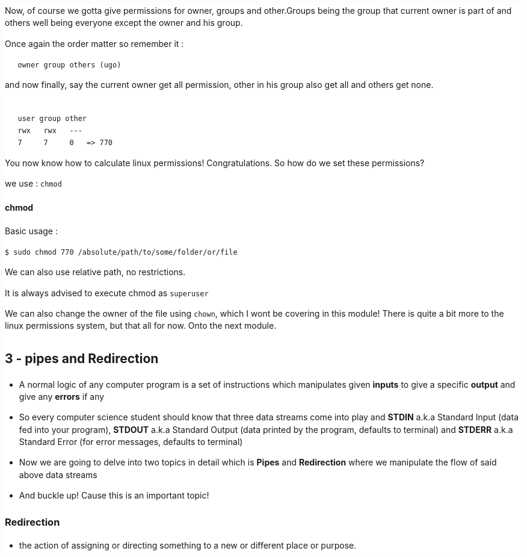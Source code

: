 Now, of course we gotta give permissions for owner, groups and other.Groups being the group that current owner is part of and others well being everyone except the owner and his group.

Once again the order matter so remember it :

```
   owner group others (ugo)
```

and now finally, say the current owner get all permission, other in his group also get all and others get none.

```

   user group other
   rwx   rwx   ---
   7     7     0   => 770
```

You now know how to calculate linux permissions! Congratulations.
So how do we set these permissions?

we use : `chmod`

#### chmod

Basic usage :

```bash
$ sudo chmod 770 /absolute/path/to/some/folder/or/file
```

We can also use relative path, no restrictions.

It is always advised to execute chmod as `superuser`

We can also change the owner of the file using `chown`, which I wont be covering in this module!
There is quite a bit more to the linux permissions system, but that all for now. Onto the next module.

## 3 - pipes and Redirection

- A normal logic of any computer program is a set of instructions which manipulates given **inputs** to give a specific **output** and give any **errors** if any

- So every computer science student should know that three data streams come into play and **STDIN** a.k.a Standard Input (data fed into your program), **STDOUT** a.k.a Standard Output (data printed by the program, defaults to terminal) and **STDERR** a.k.a Standard Error (for error messages, defaults to terminal)

- Now we are going to delve into two topics in detail which is **Pipes** and **Redirection** where we manipulate the flow of said above data streams

- And buckle up! Cause this is an important topic!

### Redirection

- the action of assigning or directing something to a new or different place or purpose.
